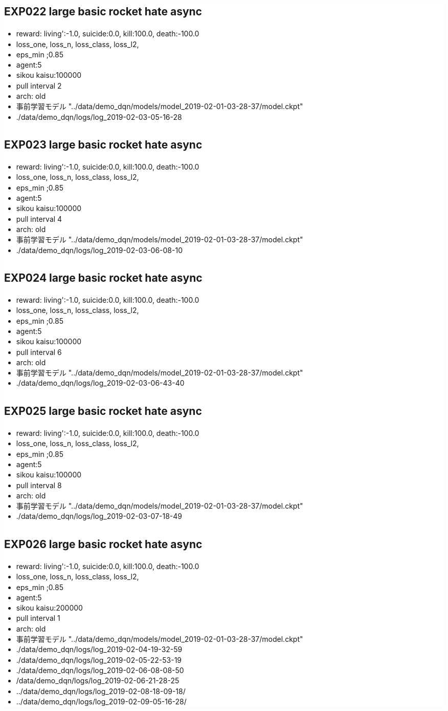 ## EXP022 large basic rocket hate async
- reward: living':-1.0, suicide:0.0, kill:100.0, death:-100.0
- loss_one, loss_n, loss_class, loss_l2, 
- eps_min ;0.85
- agent:5
- sikou kaisu:100000
- pull interval 2
- arch: old
- 事前学習モデル "../data/demo_dqn/models/model_2019-02-01-03-28-37/model.ckpt"
- ./data/demo_dqn/logs/log_2019-02-03-05-16-28

## EXP023 large basic rocket hate async
- reward: living':-1.0, suicide:0.0, kill:100.0, death:-100.0
- loss_one, loss_n, loss_class, loss_l2, 
- eps_min ;0.85
- agent:5
- sikou kaisu:100000
- pull interval 4
- arch: old
- 事前学習モデル "../data/demo_dqn/models/model_2019-02-01-03-28-37/model.ckpt"
- ./data/demo_dqn/logs/log_2019-02-03-06-08-10

## EXP024 large basic rocket hate async
- reward: living':-1.0, suicide:0.0, kill:100.0, death:-100.0
- loss_one, loss_n, loss_class, loss_l2, 
- eps_min ;0.85
- agent:5
- sikou kaisu:100000
- pull interval 6
- arch: old
- 事前学習モデル "../data/demo_dqn/models/model_2019-02-01-03-28-37/model.ckpt"
- ./data/demo_dqn/logs/log_2019-02-03-06-43-40

## EXP025 large basic rocket hate async
- reward: living':-1.0, suicide:0.0, kill:100.0, death:-100.0
- loss_one, loss_n, loss_class, loss_l2, 
- eps_min ;0.85
- agent:5
- sikou kaisu:100000
- pull interval 8
- arch: old
- 事前学習モデル "../data/demo_dqn/models/model_2019-02-01-03-28-37/model.ckpt"
- ./data/demo_dqn/logs/log_2019-02-03-07-18-49

## EXP026 large basic rocket hate async
- reward: living':-1.0, suicide:0.0, kill:100.0, death:-100.0
- loss_one, loss_n, loss_class, loss_l2, 
- eps_min ;0.85
- agent:5
- sikou kaisu:200000
- pull interval 1
- arch: old
- 事前学習モデル "../data/demo_dqn/models/model_2019-02-01-03-28-37/model.ckpt"
- ./data/demo_dqn/logs/log_2019-02-04-19-32-59
- ./data/demo_dqn/logs/log_2019-02-05-22-53-19
- ./data/demo_dqn/logs/log_2019-02-06-08-08-50
- /data/demo_dqn/logs/log_2019-02-06-21-28-25
- ../data/demo_dqn/logs/log_2019-02-08-18-09-18/
- ../data/demo_dqn/logs/log_2019-02-09-05-16-28/
